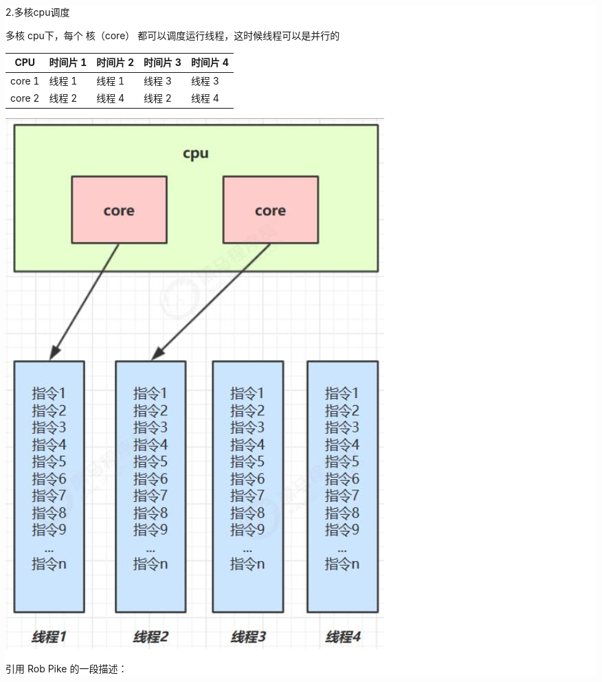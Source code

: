 2.多核cpu调度

多核 cpu下，每个 核（core） 都可以调度运行线程，这时候线程可以是并行的  

| CPU    | 时间片 1 | 时间片 2 | 时间片 3 | 时间片 4 |
| ------ | -------- | -------- | -------- | -------- |
| core 1 | 线程 1   | 线程 1   | 线程 3   | 线程 3   |
| core 2 | 线程 2   | 线程 4   | 线程 2   | 线程 4   |

![cpu调度线程2](img\cpu调度线程2.jpg)

引用 Rob Pike 的一段描述：
